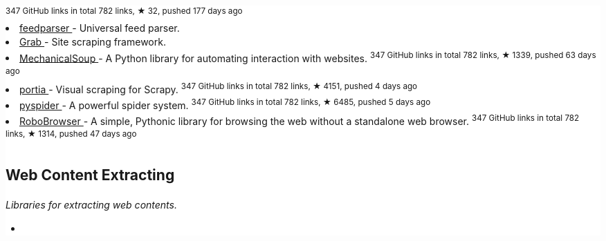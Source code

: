   <sup>
   347 GitHub links in total 782 links, &#9733 32, pushed 177 days ago
  </sup>
 </li>
 <li>
  <a href="http://pythonhosted.org/feedparser/">
   feedparser
  </a>
  - Universal feed parser.
 </li>
 <li>
  <a href="http://grablib.org/">
   Grab
  </a>
  - Site scraping framework.
 </li>
 <li>
  <a href="https://github.com/hickford/MechanicalSoup">
   MechanicalSoup
  </a>
  - A Python library for automating interaction with websites.
  <sup>
   347 GitHub links in total 782 links, &#9733 1339, pushed 63 days ago
  </sup>
 </li>
 <li>
  <a href="https://github.com/scrapinghub/portia">
   portia
  </a>
  - Visual scraping for Scrapy.
  <sup>
   347 GitHub links in total 782 links, &#9733 4151, pushed 4 days ago
  </sup>
 </li>
 <li>
  <a href="https://github.com/binux/pyspider">
   pyspider
  </a>
  - A powerful spider system.
  <sup>
   347 GitHub links in total 782 links, &#9733 6485, pushed 5 days ago
  </sup>
 </li>
 <li>
  <a href="https://github.com/jmcarp/robobrowser">
   RoboBrowser
  </a>
  - A simple, Pythonic library for browsing the web without a standalone web browser.
  <sup>
   347 GitHub links in total 782 links, &#9733 1314, pushed 47 days ago
  </sup>
 </li>
</ul>
<h2>
 Web Content Extracting
</h2>
<p>
 <em>
  Libraries for extracting web contents.
 </em>
</p>
<ul>
 <li>
  <a href="https://github.com/vinta/Haul">